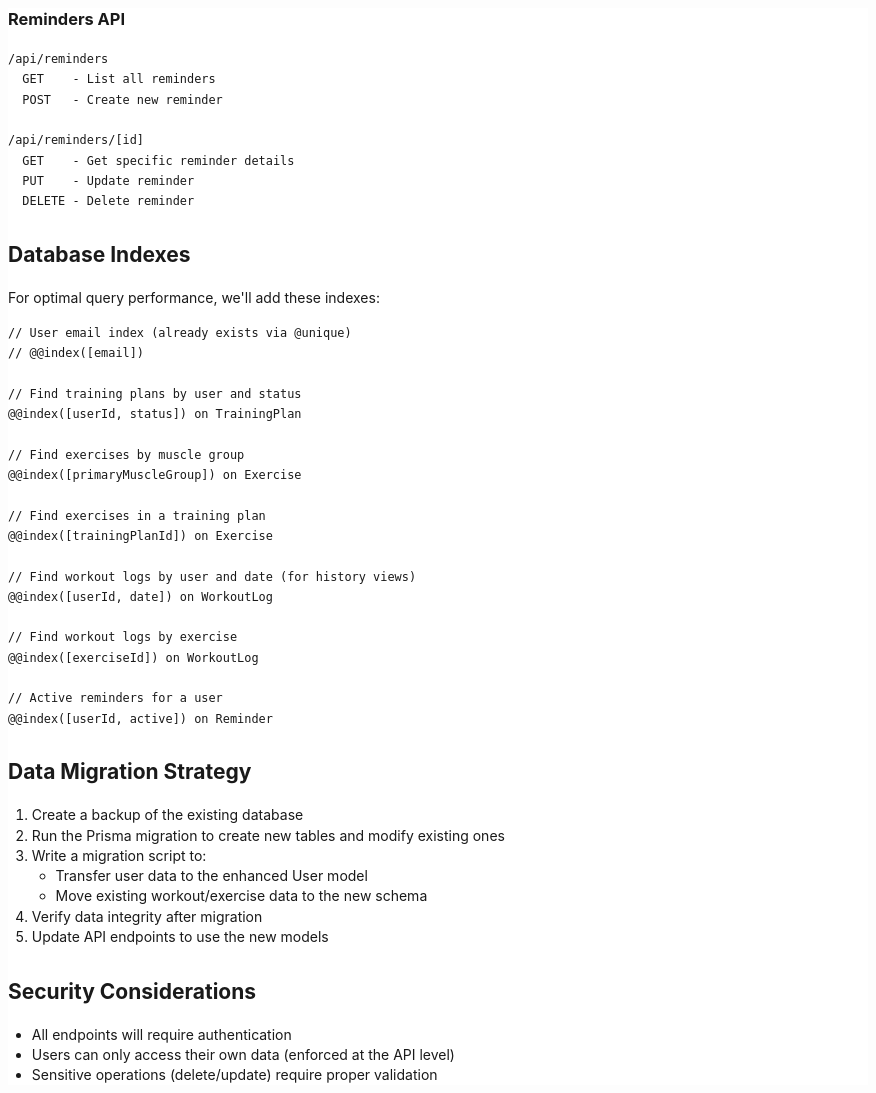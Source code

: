 ### Reminders API

```
/api/reminders
  GET    - List all reminders
  POST   - Create new reminder

/api/reminders/[id]
  GET    - Get specific reminder details
  PUT    - Update reminder
  DELETE - Delete reminder
```

## Database Indexes

For optimal query performance, we'll add these indexes:

```prisma
// User email index (already exists via @unique)
// @@index([email])

// Find training plans by user and status
@@index([userId, status]) on TrainingPlan

// Find exercises by muscle group
@@index([primaryMuscleGroup]) on Exercise

// Find exercises in a training plan
@@index([trainingPlanId]) on Exercise

// Find workout logs by user and date (for history views)
@@index([userId, date]) on WorkoutLog

// Find workout logs by exercise
@@index([exerciseId]) on WorkoutLog

// Active reminders for a user
@@index([userId, active]) on Reminder
```

## Data Migration Strategy

1. Create a backup of the existing database
2. Run the Prisma migration to create new tables and modify existing ones
3. Write a migration script to:
   - Transfer user data to the enhanced User model
   - Move existing workout/exercise data to the new schema
4. Verify data integrity after migration
5. Update API endpoints to use the new models

## Security Considerations

- All endpoints will require authentication
- Users can only access their own data (enforced at the API level)
- Sensitive operations (delete/update) require proper validation
